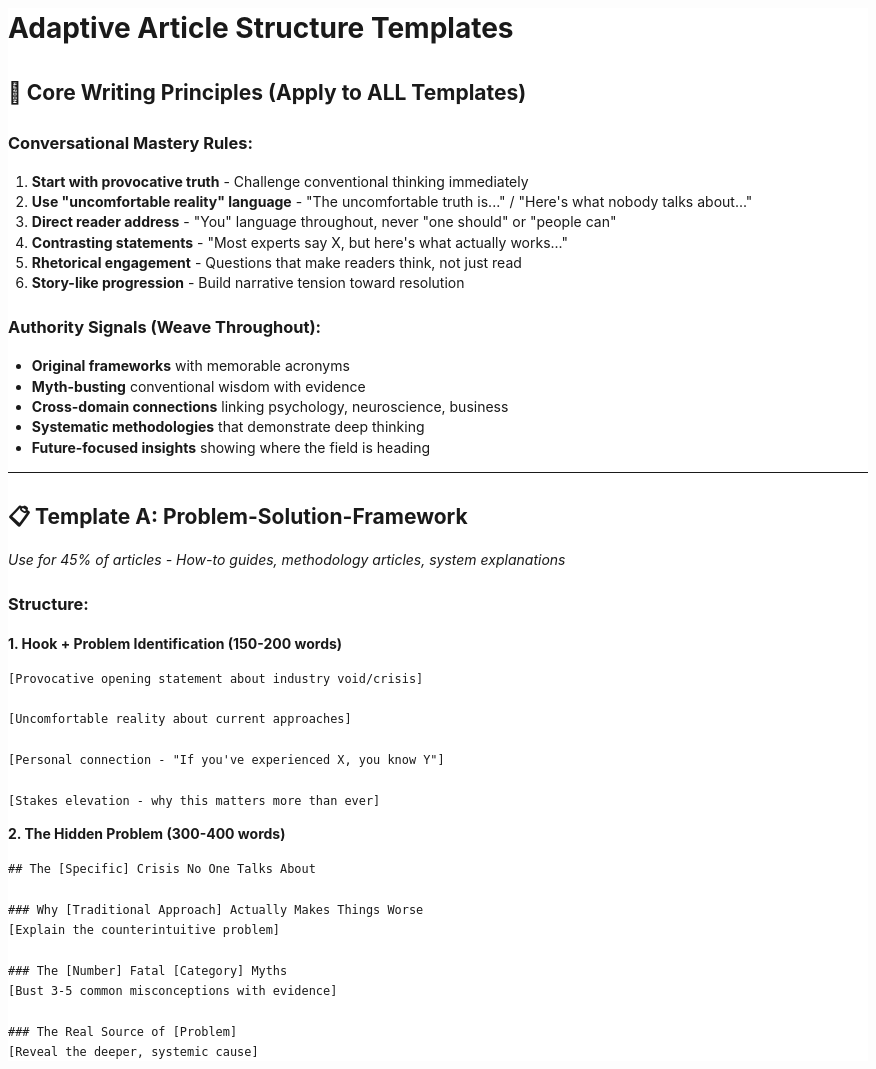 # Adaptive Article Structure Templates

## 🎯 **Core Writing Principles (Apply to ALL Templates)**

### **Conversational Mastery Rules:**
1. **Start with provocative truth** - Challenge conventional thinking immediately
2. **Use "uncomfortable reality" language** - "The uncomfortable truth is..." / "Here's what nobody talks about..."
3. **Direct reader address** - "You" language throughout, never "one should" or "people can"
4. **Contrasting statements** - "Most experts say X, but here's what actually works..."
5. **Rhetorical engagement** - Questions that make readers think, not just read
6. **Story-like progression** - Build narrative tension toward resolution

### **Authority Signals (Weave Throughout):**
- **Original frameworks** with memorable acronyms
- **Myth-busting** conventional wisdom with evidence
- **Cross-domain connections** linking psychology, neuroscience, business
- **Systematic methodologies** that demonstrate deep thinking
- **Future-focused insights** showing where the field is heading

---

## 📋 **Template A: Problem-Solution-Framework** 
*Use for 45% of articles - How-to guides, methodology articles, system explanations*

### **Structure:**

**1. Hook + Problem Identification (150-200 words)**
```
[Provocative opening statement about industry void/crisis]

[Uncomfortable reality about current approaches]

[Personal connection - "If you've experienced X, you know Y"]

[Stakes elevation - why this matters more than ever]
```

**2. The Hidden Problem (300-400 words)**
```
## The [Specific] Crisis No One Talks About

### Why [Traditional Approach] Actually Makes Things Worse
[Explain the counterintuitive problem]

### The [Number] Fatal [Category] Myths
[Bust 3-5 common misconceptions with evidence]

### The Real Source of [Problem]
[Reveal the deeper, systemic cause]
```
